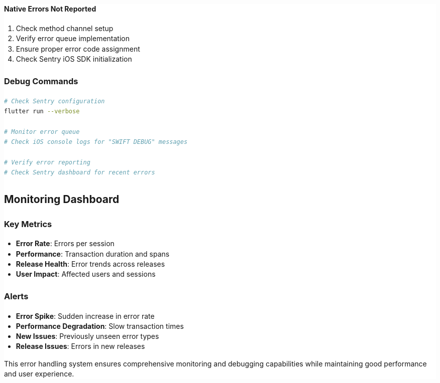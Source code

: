 #### Native Errors Not Reported
1. Check method channel setup
2. Verify error queue implementation
3. Ensure proper error code assignment
4. Check Sentry iOS SDK initialization

### Debug Commands
```bash
# Check Sentry configuration
flutter run --verbose

# Monitor error queue
# Check iOS console logs for "SWIFT DEBUG" messages

# Verify error reporting
# Check Sentry dashboard for recent errors
```

## Monitoring Dashboard

### Key Metrics
- **Error Rate**: Errors per session
- **Performance**: Transaction duration and spans
- **Release Health**: Error trends across releases
- **User Impact**: Affected users and sessions

### Alerts
- **Error Spike**: Sudden increase in error rate
- **Performance Degradation**: Slow transaction times
- **New Issues**: Previously unseen error types
- **Release Issues**: Errors in new releases

This error handling system ensures comprehensive monitoring and debugging capabilities while maintaining good performance and user experience.
